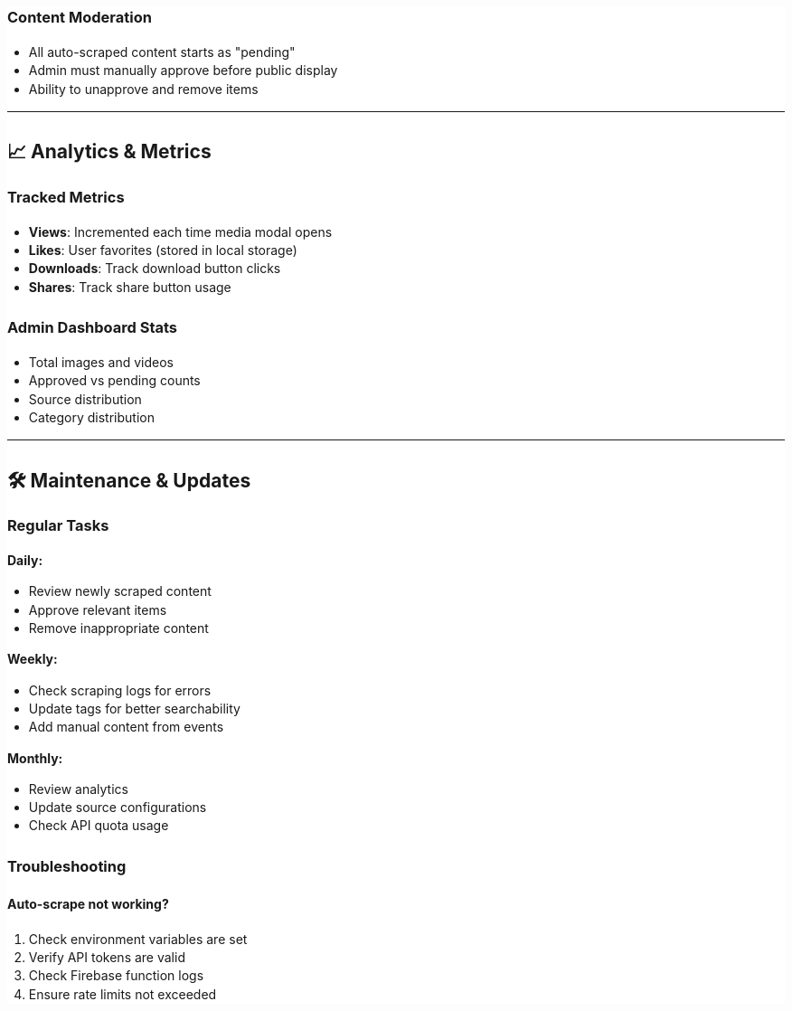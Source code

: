 ### **Content Moderation**
- All auto-scraped content starts as "pending"
- Admin must manually approve before public display
- Ability to unapprove and remove items

---

## 📈 Analytics & Metrics

### **Tracked Metrics**
- **Views**: Incremented each time media modal opens
- **Likes**: User favorites (stored in local storage)
- **Downloads**: Track download button clicks
- **Shares**: Track share button usage

### **Admin Dashboard Stats**
- Total images and videos
- Approved vs pending counts
- Source distribution
- Category distribution

---

## 🛠️ Maintenance & Updates

### **Regular Tasks**

**Daily:**
- Review newly scraped content
- Approve relevant items
- Remove inappropriate content

**Weekly:**
- Check scraping logs for errors
- Update tags for better searchability
- Add manual content from events

**Monthly:**
- Review analytics
- Update source configurations
- Check API quota usage

### **Troubleshooting**

#### **Auto-scrape not working?**
1. Check environment variables are set
2. Verify API tokens are valid
3. Check Firebase function logs
4. Ensure rate limits not exceeded
